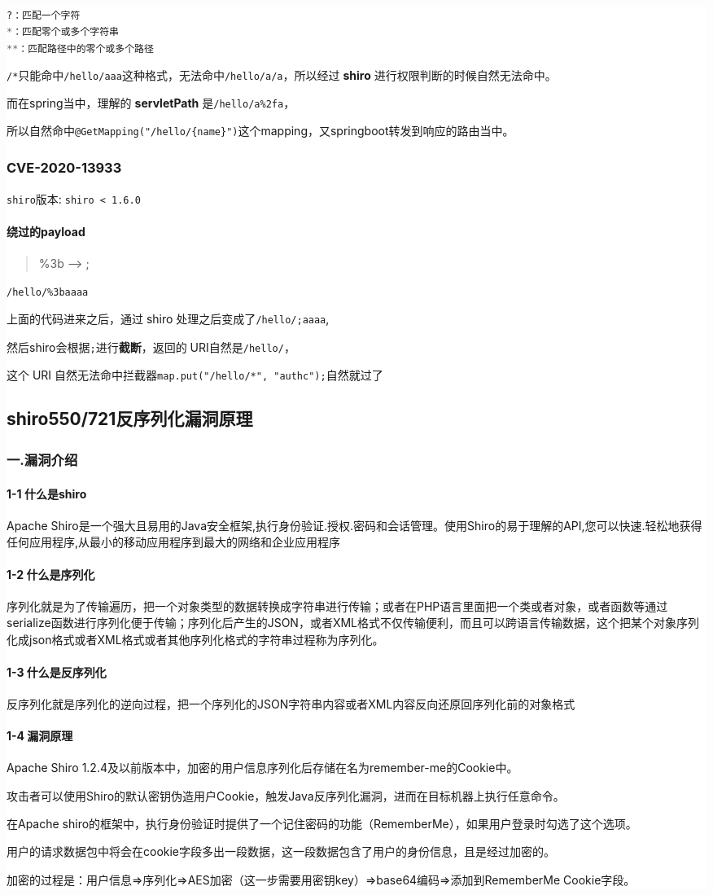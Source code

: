```python
?：匹配一个字符
*：匹配零个或多个字符串
**：匹配路径中的零个或多个路径
```

`/*`只能命中`/hello/aaa`这种格式，无法命中`/hello/a/a`，所以经过 **shiro** 进行权限判断的时候自然无法命中。

而在spring当中，理解的 **servletPath** 是`/hello/a%2fa`，

所以自然命中`@GetMapping("/hello/{name}")`这个mapping，又springboot转发到响应的路由当中。

### CVE-2020-13933

`shiro`版本: `shiro < 1.6.0`

#### 绕过的payload

> %3b --> ;

```
/hello/%3baaaa
```

上面的代码进来之后，通过 shiro 处理之后变成了`/hello/;aaaa`,

然后shiro会根据`;`进行**截断**，返回的 URI自然是`/hello/`，

这个 URI 自然无法命中拦截器`map.put("/hello/*", "authc");`自然就过了

## shiro550/721反序列化漏洞原理  

### 一.漏洞介绍

#### 1-1 什么是shiro

Apache Shiro是一个强大且易用的Java安全框架,执行身份验证.授权.密码和会话管理。使用Shiro的易于理解的API,您可以快速.轻松地获得任何应用程序,从最小的移动应用程序到最大的网络和企业应用程序

#### 1-2 什么是序列化 

序列化就是为了传输遍历，把一个对象类型的数据转换成字符串进行传输；或者在PHP语言里面把一个类或者对象，或者函数等通过serialize函数进行序列化便于传输；序列化后产生的JSON，或者XML格式不仅传输便利，而且可以跨语言传输数据，这个把某个对象序列化成json格式或者XML格式或者其他序列化格式的字符串过程称为序列化。

#### 1-3 什么是反序列化

反序列化就是序列化的逆向过程，把一个序列化的JSON字符串内容或者XML内容反向还原回序列化前的对象格式

#### 1-4 漏洞原理

Apache Shiro 1.2.4及以前版本中，加密的用户信息序列化后存储在名为remember-me的Cookie中。

攻击者可以使用Shiro的默认密钥伪造用户Cookie，触发Java反序列化漏洞，进而在目标机器上执行任意命令。

在Apache shiro的框架中，执行身份验证时提供了一个记住密码的功能（RememberMe），如果用户登录时勾选了这个选项。

用户的请求数据包中将会在cookie字段多出一段数据，这一段数据包含了用户的身份信息，且是经过加密的。

加密的过程是：用户信息=>序列化=>AES加密（这一步需要用密钥key）=>base64编码=>添加到RememberMe Cookie字段。

